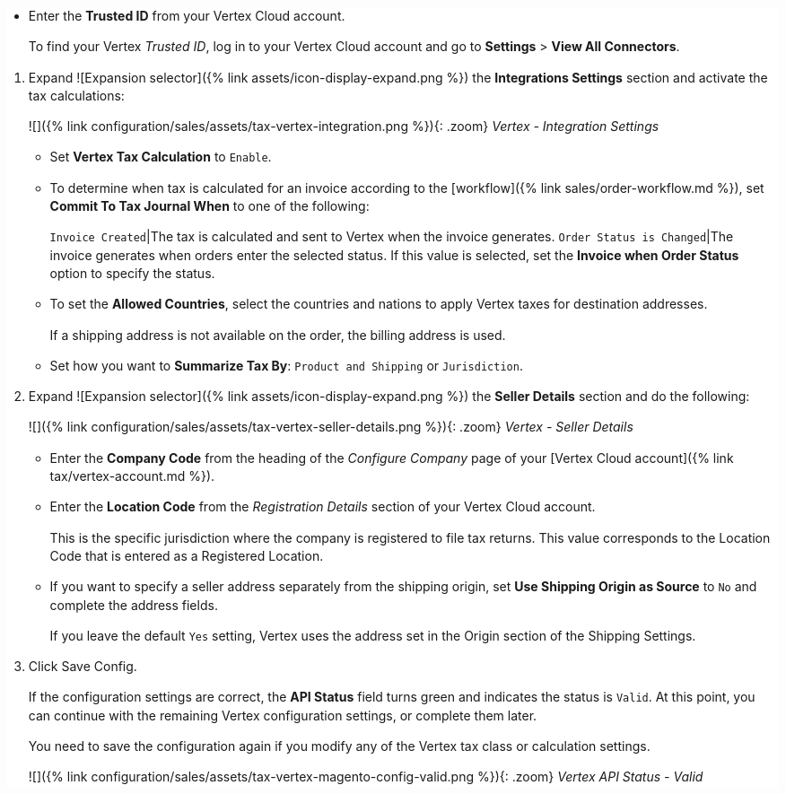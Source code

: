    - Enter the **Trusted ID** from your Vertex Cloud account.

      To find your Vertex _Trusted ID_, log in to your Vertex Cloud account and go to **Settings** > **View All Connectors**.

1. Expand ![Expansion selector]({% link assets/icon-display-expand.png %}) the **Integrations Settings** section and activate the tax calculations:

   ![]({% link configuration/sales/assets/tax-vertex-integration.png %}){: .zoom}
   _Vertex - Integration Settings_

   - Set **Vertex Tax Calculation** to `Enable`.

   - To determine when tax is calculated for an invoice according to the [workflow]({% link sales/order-workflow.md %}), set **Commit To Tax Journal When** to one of the following:

      `Invoice Created`|The tax is calculated and sent to Vertex when the invoice generates.
      `Order Status is Changed`|The invoice generates when orders enter the selected status. If this value is selected, set the **Invoice when Order Status** option to specify the status.

   - To set the **Allowed Countries**, select the countries and nations to apply Vertex taxes for destination addresses.

      If a shipping address is not available on the order, the billing address is used.

   - Set how you want to **Summarize Tax By**: `Product and Shipping` or `Jurisdiction`.

1. Expand ![Expansion selector]({% link assets/icon-display-expand.png %}) the **Seller Details** section and do the following:

   ![]({% link configuration/sales/assets/tax-vertex-seller-details.png %}){: .zoom}
   _Vertex - Seller Details_

   - Enter the **Company Code** from the heading of the _Configure Company_ page of your [Vertex Cloud account]({% link tax/vertex-account.md %}).

   - Enter the **Location Code** from the _Registration Details_ section of your Vertex Cloud account.

      This is the specific jurisdiction where the company is registered to file tax returns. This value corresponds to the Location Code that is entered as a Registered Location.

   - If you want to specify a seller address separately from the shipping origin, set **Use Shipping Origin as Source** to `No` and complete the address fields.

      If you leave the default `Yes` setting, Vertex uses the address set in the Origin section of the Shipping Settings.

1. Click <span class="btn">Save Config</span>.

   If the configuration settings are correct, the **API Status** field turns green and indicates the status is `Valid`. At this point, you can continue with the remaining Vertex configuration settings, or complete them later.

   You need to save the configuration again if you modify any of the Vertex tax class or calculation settings.

   ![]({% link configuration/sales/assets/tax-vertex-magento-config-valid.png %}){: .zoom}
   _Vertex API Status - Valid_
